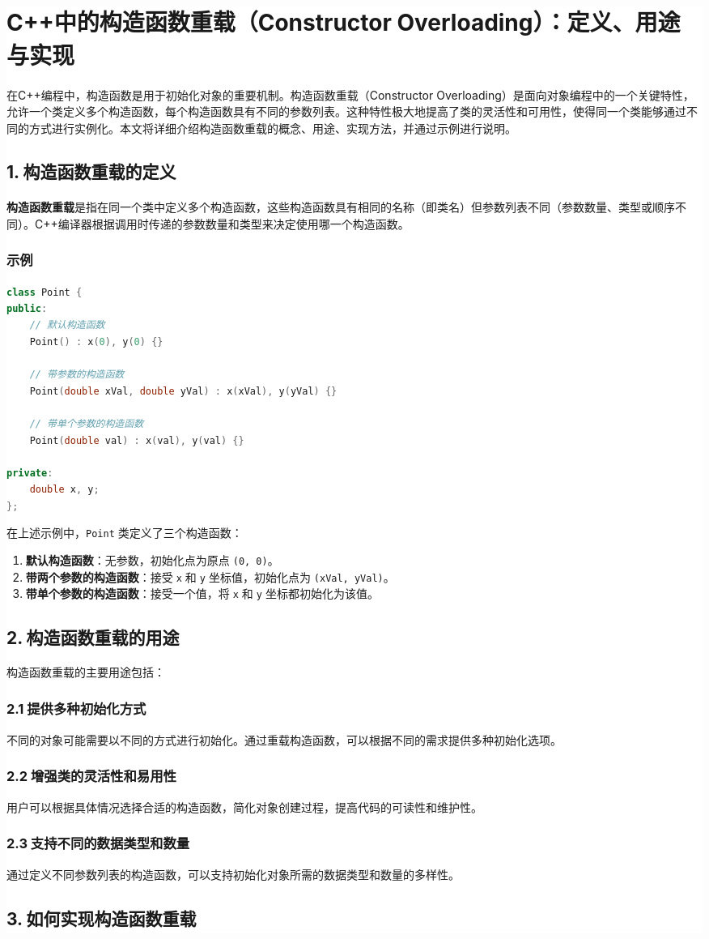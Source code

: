 # C++中的构造函数重载（Constructor Overloading）：定义、用途与实现

在C++编程中，构造函数是用于初始化对象的重要机制。构造函数重载（Constructor Overloading）是面向对象编程中的一个关键特性，允许一个类定义多个构造函数，每个构造函数具有不同的参数列表。这种特性极大地提高了类的灵活性和可用性，使得同一个类能够通过不同的方式进行实例化。本文将详细介绍构造函数重载的概念、用途、实现方法，并通过示例进行说明。

## 1. 构造函数重载的定义

**构造函数重载**是指在同一个类中定义多个构造函数，这些构造函数具有相同的名称（即类名）但参数列表不同（参数数量、类型或顺序不同）。C++编译器根据调用时传递的参数数量和类型来决定使用哪一个构造函数。

### 示例

```cpp
class Point {
public:
    // 默认构造函数
    Point() : x(0), y(0) {}

    // 带参数的构造函数
    Point(double xVal, double yVal) : x(xVal), y(yVal) {}

    // 带单个参数的构造函数
    Point(double val) : x(val), y(val) {}

private:
    double x, y;
};
```

在上述示例中，`Point` 类定义了三个构造函数：

1. **默认构造函数**：无参数，初始化点为原点 `(0, 0)`。
2. **带两个参数的构造函数**：接受 `x` 和 `y` 坐标值，初始化点为 `(xVal, yVal)`。
3. **带单个参数的构造函数**：接受一个值，将 `x` 和 `y` 坐标都初始化为该值。

## 2. 构造函数重载的用途

构造函数重载的主要用途包括：

### 2.1 提供多种初始化方式

不同的对象可能需要以不同的方式进行初始化。通过重载构造函数，可以根据不同的需求提供多种初始化选项。

### 2.2 增强类的灵活性和易用性

用户可以根据具体情况选择合适的构造函数，简化对象创建过程，提高代码的可读性和维护性。

### 2.3 支持不同的数据类型和数量

通过定义不同参数列表的构造函数，可以支持初始化对象所需的数据类型和数量的多样性。

## 3. 如何实现构造函数重载
